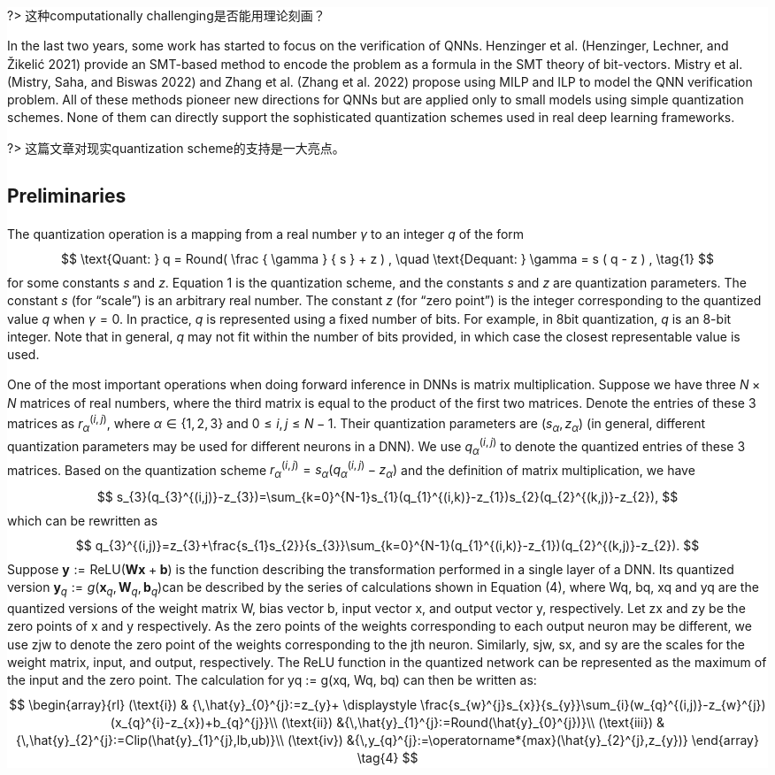 ?> 这种computationally challenging是否能用理论刻画？

In the last two years, some work has started to focus on the verification of QNNs. Henzinger et al. (Henzinger, Lechner, and Žikelić 2021) provide an SMT-based method to encode the problem as a formula in the SMT theory of bit-vectors. Mistry et al. (Mistry, Saha, and Biswas 2022) and Zhang et al. (Zhang et al. 2022) propose using MILP and ILP to model the QNN verification problem. All of these methods pioneer new directions for QNNs but are applied only to small models using simple quantization schemes. None of them can directly support the sophisticated quantization schemes used in real deep learning frameworks.

?> 这篇文章对现实quantization scheme的支持是一大亮点。


## Preliminaries

The quantization operation is a mapping from a real number $γ$ to an integer $q$ of the form
$$
\text{Quant: } q = Round( \frac { \gamma } { s } + z ) , \quad
\text{Dequant: } \gamma = s ( q - z ) ,
\tag{1}
$$
for some constants $s$ and $z$. Equation 1 is the quantization scheme, and the constants $s$ and $z$ are quantization parameters. The constant $s$ (for “scale”) is an arbitrary real number. The constant $z$ (for “zero point”) is the integer corresponding to the quantized value $q$ when $γ = 0$. In practice, $q$ is represented using a fixed number of bits. For example, in 8bit quantization, $q$ is an 8-bit integer. Note that in general, $q$ may not fit within the number of bits provided, in which case the closest representable value is used.

One of the most important operations when doing forward inference in DNNs is matrix multiplication. Suppose we have three $N × N$ matrices of real numbers, where the third matrix is equal to the product of the first two matrices. Denote the entries of these 3 matrices as $r^{(i,j)}_α$, where $α ∈ \{1, 2, 3\}$ and $0 ≤ i, j ≤ N − 1$. Their quantization parameters are $(s_α, z_α)$ (in general, different quantization parameters may be used for different neurons in a DNN). We use $q^{(i,j)}_α$ to denote the quantized entries of these 3 matrices. Based on the quantization scheme $r^{(i,j)}_α = s_α(q^{(i,j)}_α− z_α)$ and the definition of matrix multiplication, we have
$$
s_{3}(q_{3}^{(i,j)}-z_{3})=\sum_{k=0}^{N-1}s_{1}(q_{1}^{(i,k)}-z_{1})s_{2}(q_{2}^{(k,j)}-z_{2}),
$$
which can be rewritten as
$$
q_{3}^{(i,j)}=z_{3}+\frac{s_{1}s_{2}}{s_{3}}\sum_{k=0}^{N-1}(q_{1}^{(i,k)}-z_{1})(q_{2}^{(k,j)}-z_{2}).
$$
Suppose $\mathbf{y} := \text{ReLU} (\mathbf{W} \mathbf{x} + \mathbf{b})$ is the function describing the transformation performed in a single layer of a DNN. Its quantized version $\mathbf{y}_q := g (\mathbf{x}_q, \mathbf{W}_q, \mathbf{b}_q)$can be described by the series of calculations shown in Equation (4), where Wq, bq, xq and yq are the quantized versions of the weight matrix W, bias vector b, input vector x, and output vector y, respectively. Let zx and zy be the zero points of x and y respectively. As the zero points of the weights corresponding to each output neuron may be different, we use zjw to denote the zero point of the weights corresponding to the jth neuron. Similarly, sjw, sx, and sy are the scales for the weight matrix, input, and output, respectively. The ReLU function in the quantized network can be represented as the maximum of the input and the zero point. The calculation for yq := g(xq, Wq, bq) can then be written as:
$$
\begin{array}{rl}
(\text{i}) & {\,\hat{y}_{0}^{j}:=z_{y}+ \displaystyle \frac{s_{w}^{j}s_{x}}{s_{y}}\sum_{i}(w_{q}^{(i,j)}-z_{w}^{j})(x_{q}^{i}-z_{x})+b_{q}^{j}}\\
(\text{ii}) &{\,\hat{y}_{1}^{j}:=Round(\hat{y}_{0}^{j})}\\
(\text{iii}) &{\,\hat{y}_{2}^{j}:=Clip(\hat{y}_{1}^{j},lb,ub)}\\
(\text{iv}) &{\,y_{q}^{j}:=\operatorname*{max}(\hat{y}_{2}^{j},z_{y})}
\end{array} \tag{4}
$$